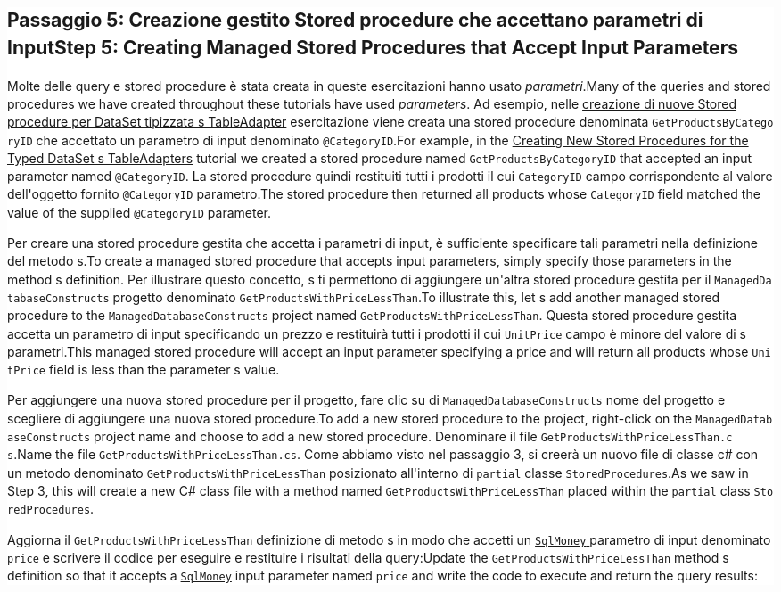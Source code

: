 
## <a name="step-5-creating-managed-stored-procedures-that-accept-input-parameters"></a><span data-ttu-id="16a4a-283">Passaggio 5: Creazione gestito Stored procedure che accettano parametri di Input</span><span class="sxs-lookup"><span data-stu-id="16a4a-283">Step 5: Creating Managed Stored Procedures that Accept Input Parameters</span></span>

<span data-ttu-id="16a4a-284">Molte delle query e stored procedure è stata creata in queste esercitazioni hanno usato *parametri*.</span><span class="sxs-lookup"><span data-stu-id="16a4a-284">Many of the queries and stored procedures we have created throughout these tutorials have used *parameters*.</span></span> <span data-ttu-id="16a4a-285">Ad esempio, nelle [creazione di nuove Stored procedure per DataSet tipizzata s TableAdapter](creating-new-stored-procedures-for-the-typed-dataset-s-tableadapters-cs.md) esercitazione viene creata una stored procedure denominata `GetProductsByCategoryID` che accettato un parametro di input denominato `@CategoryID`.</span><span class="sxs-lookup"><span data-stu-id="16a4a-285">For example, in the [Creating New Stored Procedures for the Typed DataSet s TableAdapters](creating-new-stored-procedures-for-the-typed-dataset-s-tableadapters-cs.md) tutorial we created a stored procedure named `GetProductsByCategoryID` that accepted an input parameter named `@CategoryID`.</span></span> <span data-ttu-id="16a4a-286">La stored procedure quindi restituiti tutti i prodotti il cui `CategoryID` campo corrispondente al valore dell'oggetto fornito `@CategoryID` parametro.</span><span class="sxs-lookup"><span data-stu-id="16a4a-286">The stored procedure then returned all products whose `CategoryID` field matched the value of the supplied `@CategoryID` parameter.</span></span>

<span data-ttu-id="16a4a-287">Per creare una stored procedure gestita che accetta i parametri di input, è sufficiente specificare tali parametri nella definizione del metodo s.</span><span class="sxs-lookup"><span data-stu-id="16a4a-287">To create a managed stored procedure that accepts input parameters, simply specify those parameters in the method s definition.</span></span> <span data-ttu-id="16a4a-288">Per illustrare questo concetto, s ti permettono di aggiungere un'altra stored procedure gestita per il `ManagedDatabaseConstructs` progetto denominato `GetProductsWithPriceLessThan`.</span><span class="sxs-lookup"><span data-stu-id="16a4a-288">To illustrate this, let s add another managed stored procedure to the `ManagedDatabaseConstructs` project named `GetProductsWithPriceLessThan`.</span></span> <span data-ttu-id="16a4a-289">Questa stored procedure gestita accetta un parametro di input specificando un prezzo e restituirà tutti i prodotti il cui `UnitPrice` campo è minore del valore di s parametri.</span><span class="sxs-lookup"><span data-stu-id="16a4a-289">This managed stored procedure will accept an input parameter specifying a price and will return all products whose `UnitPrice` field is less than the parameter s value.</span></span>

<span data-ttu-id="16a4a-290">Per aggiungere una nuova stored procedure per il progetto, fare clic su di `ManagedDatabaseConstructs` nome del progetto e scegliere di aggiungere una nuova stored procedure.</span><span class="sxs-lookup"><span data-stu-id="16a4a-290">To add a new stored procedure to the project, right-click on the `ManagedDatabaseConstructs` project name and choose to add a new stored procedure.</span></span> <span data-ttu-id="16a4a-291">Denominare il file `GetProductsWithPriceLessThan.cs`.</span><span class="sxs-lookup"><span data-stu-id="16a4a-291">Name the file `GetProductsWithPriceLessThan.cs`.</span></span> <span data-ttu-id="16a4a-292">Come abbiamo visto nel passaggio 3, si creerà un nuovo file di classe c# con un metodo denominato `GetProductsWithPriceLessThan` posizionato all'interno di `partial` classe `StoredProcedures`.</span><span class="sxs-lookup"><span data-stu-id="16a4a-292">As we saw in Step 3, this will create a new C# class file with a method named `GetProductsWithPriceLessThan` placed within the `partial` class `StoredProcedures`.</span></span>

<span data-ttu-id="16a4a-293">Aggiorna il `GetProductsWithPriceLessThan` definizione di metodo s in modo che accetti un [ `SqlMoney` ](https://msdn.microsoft.com/library/system.data.sqltypes.sqlmoney.aspx) parametro di input denominato `price` e scrivere il codice per eseguire e restituire i risultati della query:</span><span class="sxs-lookup"><span data-stu-id="16a4a-293">Update the `GetProductsWithPriceLessThan` method s definition so that it accepts a [`SqlMoney`](https://msdn.microsoft.com/library/system.data.sqltypes.sqlmoney.aspx) input parameter named `price` and write the code to execute and return the query results:</span></span>
